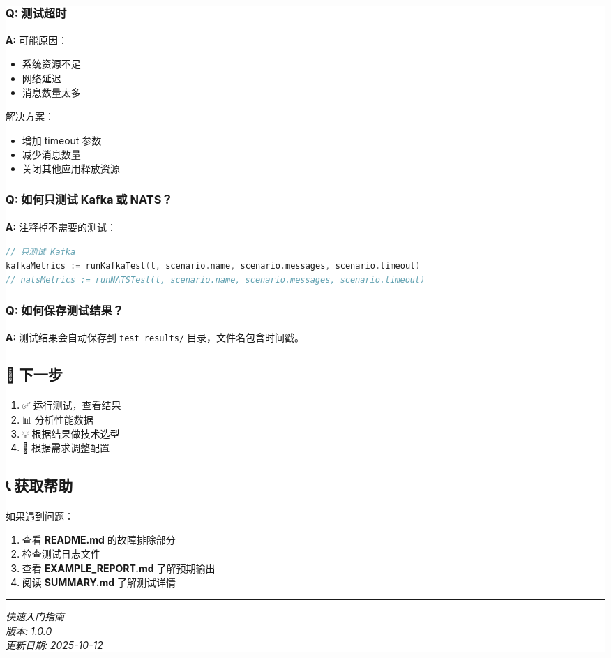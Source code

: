 ### Q: 测试超时
**A:** 可能原因：
- 系统资源不足
- 网络延迟
- 消息数量太多

解决方案：
- 增加 timeout 参数
- 减少消息数量
- 关闭其他应用释放资源

### Q: 如何只测试 Kafka 或 NATS？
**A:** 注释掉不需要的测试：
```go
// 只测试 Kafka
kafkaMetrics := runKafkaTest(t, scenario.name, scenario.messages, scenario.timeout)
// natsMetrics := runNATSTest(t, scenario.name, scenario.messages, scenario.timeout)
```

### Q: 如何保存测试结果？
**A:** 测试结果会自动保存到 `test_results/` 目录，文件名包含时间戳。

## 🎉 下一步

1. ✅ 运行测试，查看结果
2. 📊 分析性能数据
3. 💡 根据结果做技术选型
4. 🔧 根据需求调整配置

## 📞 获取帮助

如果遇到问题：

1. 查看 **README.md** 的故障排除部分
2. 检查测试日志文件
3. 查看 **EXAMPLE_REPORT.md** 了解预期输出
4. 阅读 **SUMMARY.md** 了解测试详情

---

*快速入门指南*  
*版本: 1.0.0*  
*更新日期: 2025-10-12*

